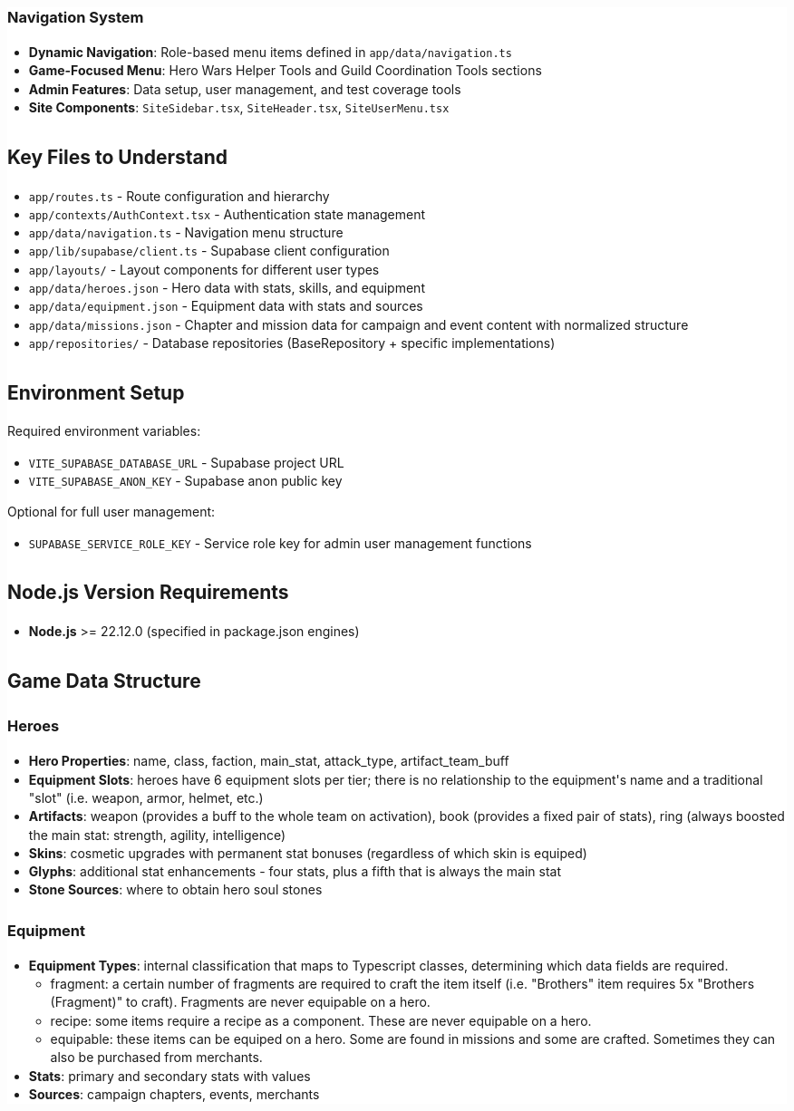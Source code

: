 ### Navigation System

- **Dynamic Navigation**: Role-based menu items defined in `app/data/navigation.ts`
- **Game-Focused Menu**: Hero Wars Helper Tools and Guild Coordination Tools sections
- **Admin Features**: Data setup, user management, and test coverage tools
- **Site Components**: `SiteSidebar.tsx`, `SiteHeader.tsx`, `SiteUserMenu.tsx`

## Key Files to Understand

- `app/routes.ts` - Route configuration and hierarchy
- `app/contexts/AuthContext.tsx` - Authentication state management
- `app/data/navigation.ts` - Navigation menu structure
- `app/lib/supabase/client.ts` - Supabase client configuration
- `app/layouts/` - Layout components for different user types
- `app/data/heroes.json` - Hero data with stats, skills, and equipment
- `app/data/equipment.json` - Equipment data with stats and sources
- `app/data/missions.json` - Chapter and mission data for campaign and event content with normalized structure
- `app/repositories/` - Database repositories (BaseRepository + specific implementations)

## Environment Setup

Required environment variables:

- `VITE_SUPABASE_DATABASE_URL` - Supabase project URL
- `VITE_SUPABASE_ANON_KEY` - Supabase anon public key

Optional for full user management:

- `SUPABASE_SERVICE_ROLE_KEY` - Service role key for admin user management functions

## Node.js Version Requirements

- **Node.js** >= 22.12.0 (specified in package.json engines)

## Game Data Structure

### Heroes

- **Hero Properties**: name, class, faction, main_stat, attack_type, artifact_team_buff
- **Equipment Slots**: heroes have 6 equipment slots per tier; there is no relationship to the equipment's name and a traditional "slot" (i.e. weapon, armor, helmet, etc.)
- **Artifacts**: weapon (provides a buff to the whole team on activation), book (provides a fixed pair of stats), ring (always boosted the main stat: strength, agility, intelligence)
- **Skins**: cosmetic upgrades with permanent stat bonuses (regardless of which skin is equiped)
- **Glyphs**: additional stat enhancements - four stats, plus a fifth that is always the main stat
- **Stone Sources**: where to obtain hero soul stones

### Equipment

- **Equipment Types**: internal classification that maps to Typescript classes, determining which data fields are required.
  - fragment: a certain number of fragments are required to craft the item itself (i.e. "Brothers" item requires 5x "Brothers (Fragment)" to craft). Fragments are never equipable on a hero.
  - recipe: some items require a recipe as a component. These are never equipable on a hero.
  - equipable: these items can be equiped on a hero. Some are found in missions and some are crafted. Sometimes they can also be purchased from merchants.
- **Stats**: primary and secondary stats with values
- **Sources**: campaign chapters, events, merchants
